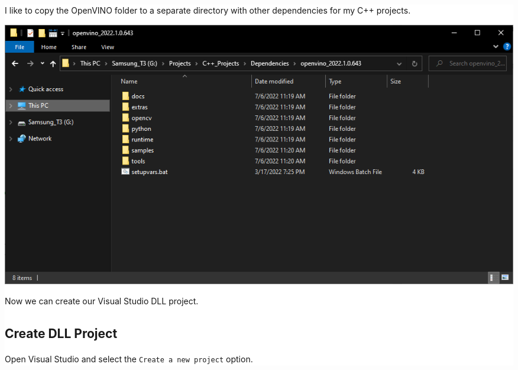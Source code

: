 

I like to copy the OpenVINO folder to a separate directory with other dependencies for my C++ projects.

![openvino_move_folder_to_dependencies_directory](../images/fastai-openvino-unity-tutorial/part-2/openvino_move_folder_to_dependencies_directory.png)

Now we can create our Visual Studio DLL project.



## Create DLL Project

Open Visual Studio and select the `Create a new project` option.
